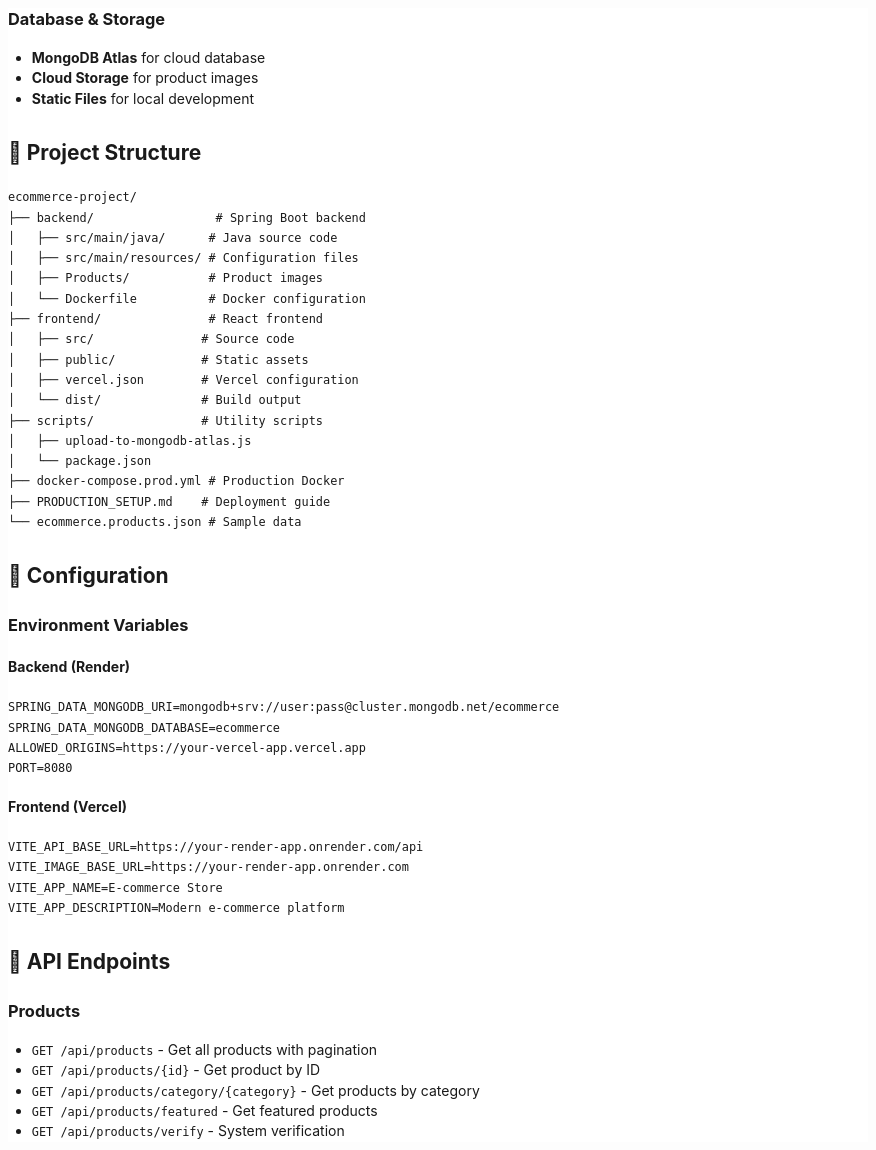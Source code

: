 ### Database & Storage
- **MongoDB Atlas** for cloud database
- **Cloud Storage** for product images
- **Static Files** for local development

## 📁 Project Structure

```
ecommerce-project/
├── backend/                 # Spring Boot backend
│   ├── src/main/java/      # Java source code
│   ├── src/main/resources/ # Configuration files
│   ├── Products/           # Product images
│   └── Dockerfile          # Docker configuration
├── frontend/               # React frontend
│   ├── src/               # Source code
│   ├── public/            # Static assets
│   ├── vercel.json        # Vercel configuration
│   └── dist/              # Build output
├── scripts/               # Utility scripts
│   ├── upload-to-mongodb-atlas.js
│   └── package.json
├── docker-compose.prod.yml # Production Docker
├── PRODUCTION_SETUP.md    # Deployment guide
└── ecommerce.products.json # Sample data
```

## 🔧 Configuration

### Environment Variables

#### Backend (Render)
```env
SPRING_DATA_MONGODB_URI=mongodb+srv://user:pass@cluster.mongodb.net/ecommerce
SPRING_DATA_MONGODB_DATABASE=ecommerce
ALLOWED_ORIGINS=https://your-vercel-app.vercel.app
PORT=8080
```

#### Frontend (Vercel)
```env
VITE_API_BASE_URL=https://your-render-app.onrender.com/api
VITE_IMAGE_BASE_URL=https://your-render-app.onrender.com
VITE_APP_NAME=E-commerce Store
VITE_APP_DESCRIPTION=Modern e-commerce platform
```

## 🚀 API Endpoints

### Products
- `GET /api/products` - Get all products with pagination
- `GET /api/products/{id}` - Get product by ID
- `GET /api/products/category/{category}` - Get products by category
- `GET /api/products/featured` - Get featured products
- `GET /api/products/verify` - System verification
